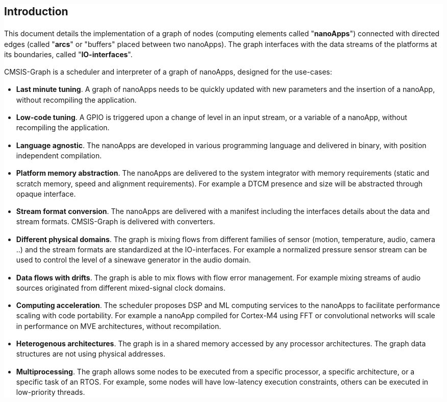 ## Introduction 

This document details the implementation of a graph of nodes (computing
elements called "**nanoApps**") connected with directed edges (called
"**arcs**" or "buffers" placed between two nanoApps). The graph
interfaces with the data streams of the platforms at its boundaries,
called "**IO-interfaces**".

CMSIS-Graph is a scheduler and interpreter of a graph of nanoApps,
designed for the use-cases:

-   **Last minute tuning**. A graph of nanoApps needs to be quickly
    updated with new parameters and the insertion of a nanoApp, without
    recompiling the application.

-   **Low-code tuning**. A GPIO is triggered upon a change of level in
    an input stream, or a variable of a nanoApp, without recompiling the
    application.

-   **Language agnostic**. The nanoApps are developed in various
    programming language and delivered in binary, with position
    independent compilation.

-   **Platform memory abstraction**. The nanoApps are delivered to the
    system integrator with memory requirements (static and scratch
    memory, speed and alignment requirements). For example a DTCM
    presence and size will be abstracted through opaque interface.

-   **Stream format conversion**. The nanoApps are delivered with a
    manifest including the interfaces details about the data and stream
    formats. CMSIS-Graph is delivered with converters.

-   **Different physical domains**. The graph is mixing flows from
    different families of sensor (motion, temperature, audio, camera ..)
    and the stream formats are standardized at the IO-interfaces. For
    example a normalized pressure sensor stream can be used to control
    the level of a sinewave generator in the audio domain.

-   **Data flows with drifts**. The graph is able to mix flows with flow
    error management. For example mixing streams of audio sources
    originated from different mixed-signal clock domains.

-   **Computing acceleration**. The scheduler proposes DSP and ML
    computing services to the nanoApps to facilitate performance scaling
    with code portability. For example a nanoApp compiled for Cortex-M4
    using FFT or convolutional networks will scale in performance on MVE
    architectures, without recompilation.

-   **Heterogenous architectures**. The graph is in a shared memory
    accessed by any processor architectures. The graph data structures
    are not using physical addresses.

-   **Multiprocessing**. The graph allows some nodes to be executed from
    a specific processor, a specific architecture, or a specific task of
    an RTOS. For example, some nodes will have low-latency execution
    constraints, others can be executed in low-priority threads.
